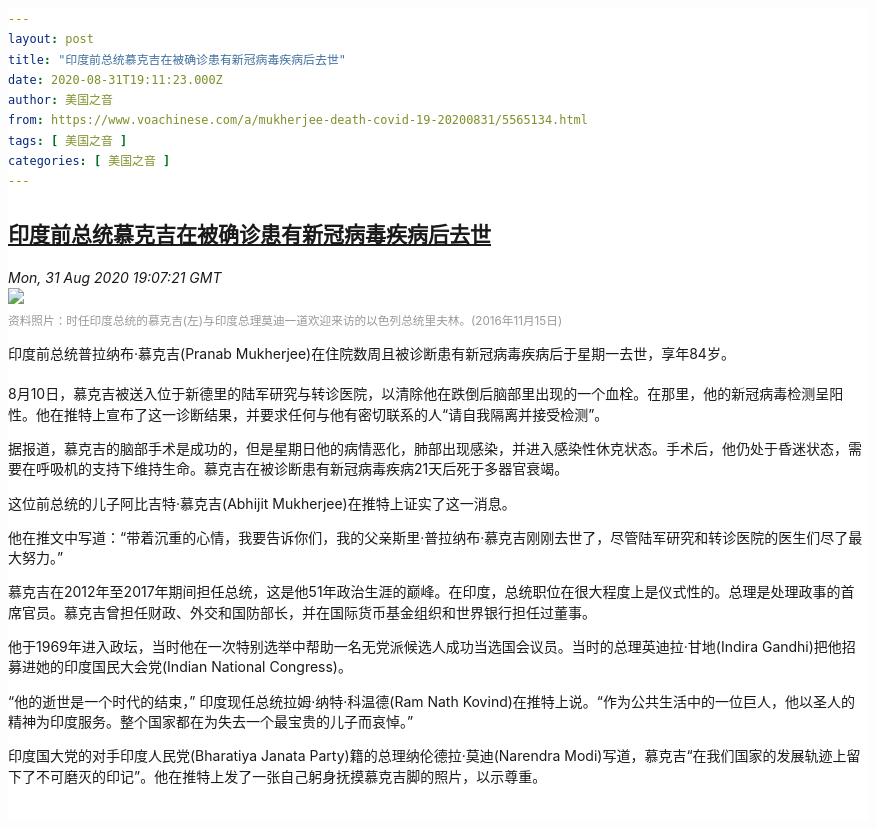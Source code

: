 ```yaml
---
layout: post
title: "印度前总统慕克吉在被确诊患有新冠病毒疾病后去世"
date: 2020-08-31T19:11:23.000Z
author: 美国之音
from: https://www.voachinese.com/a/mukherjee-death-covid-19-20200831/5565134.html
tags: [ 美国之音 ]
categories: [ 美国之音 ]
---
```


[印度前总统慕克吉在被确诊患有新冠病毒疾病后去世](https://www.voachinese.com/a/mukherjee-death-covid-19-20200831/5565134.html)
------

<div>
<div><i>Mon, 31 Aug 2020 19:07:21 GMT</i></div><img src="https://images.weserv.nl?url=gdb.voanews.com/C727C1EE-3816-46C8-8F35-A6E52C39948B_cx37_cy5_cw55_r1_s_w900.jpg" width="100%"><div><small style="color: #999;">资料照片：时任印度总统的慕克吉(左)与印度总理莫迪一道欢迎来访的以色列总统里夫林。(2016年11月15日)</small></div><p>印度前总统普拉纳布·慕克吉(Pranab Mukherjee)在住院数周且被诊断患有新冠病毒疾病后于星期一去世，享年84岁。<br /><br />8月10日，慕克吉被送入位于新德里的陆军研究与转诊医院，以清除他在跌倒后脑部里出现的一个血栓。在那里，他的新冠病毒检测呈阳性。他在推特上宣布了这一诊断结果，并要求任何与他有密切联系的人“请自我隔离并接受检测”。 </p><p>据报道，慕克吉的脑部手术是成功的，但是星期日他的病情恶化，肺部出现感染，并进入感染性休克状态。手术后，他仍处于昏迷状态，需要在呼吸机的支持下维持生命。慕克吉在被诊断患有新冠病毒疾病21天后死于多器官衰竭。 </p><p>这位前总统的儿子阿比吉特·慕克吉(Abhijit Mukherjee)在推特上证实了这一消息。</p><p>他在推文中写道：“带着沉重的心情，我要告诉你们，我的父亲斯里·普拉纳布·慕克吉刚刚去世了，尽管陆军研究和转诊医院的医生们尽了最大努力。” </p><p>慕克吉在2012年至2017年期间担任总统，这是他51年政治生涯的巅峰。在印度，总统职位在很大程度上是仪式性的。总理是处理政事的首席官员。慕克吉曾担任财政、外交和国防部长，并在国际货币基金组织和世界银行担任过董事。 </p><p>他于1969年进入政坛，当时他在一次特别选举中帮助一名无党派候选人成功当选国会议员。当时的总理英迪拉·甘地(Indira Gandhi)把他招募进她的印度国民大会党(Indian National Congress)。</p><p>“他的逝世是一个时代的结束，” 印度现任总统拉姆·纳特·科温德(Ram Nath Kovind)在推特上说。“作为公共生活中的一位巨人，他以圣人的精神为印度服务。整个国家都在为失去一个最宝贵的儿子而哀悼。” </p><p>印度国大党的对手印度人民党(Bharatiya Janata Party)籍的总理纳伦德拉·莫迪(Narendra Modi)写道，慕克吉“在我们国家的发展轨迹上留下了不可磨灭的印记”。他在推特上发了一张自己躬身抚摸慕克吉脚的照片，以示尊重。</p><p> </p>
</div>
